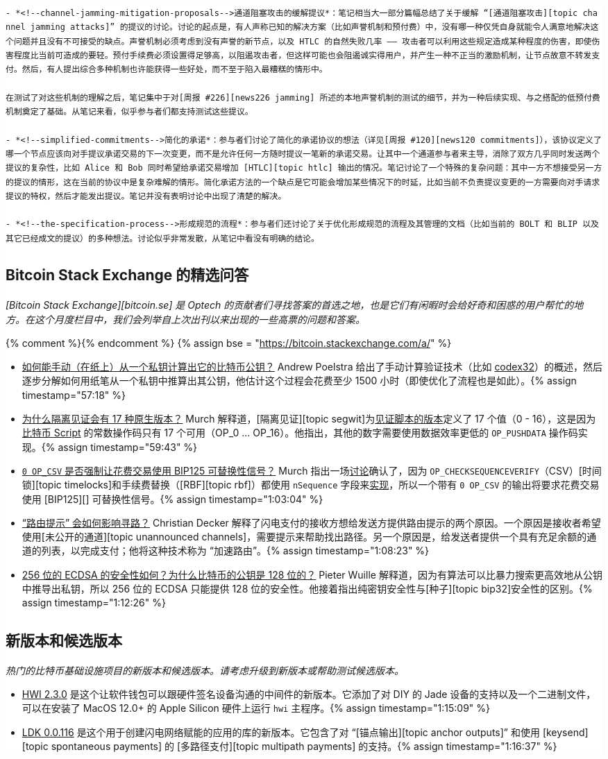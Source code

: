     - *<!--channel-jamming-mitigation-proposals-->通道阻塞攻击的缓解提议*：笔记相当大一部分篇幅总结了关于缓解 “[通道阻塞攻击][topic channel jamming attacks]” 的提议的讨论。讨论的起点是，有人声称已知的解决方案（比如声誉机制和预付费）中，没有哪一种仅凭自身就能令人满意地解决这个问题并且没有不可接受的缺点。声誉机制必须考虑到没有声誉的新节点，以及 HTLC 的自然失败几率 —— 攻击者可以利用这些规定造成某种程度的伤害，即使伤害程度比当前可造成的要轻。预付手续费必须设置得足够高，以阻遏攻击者，但这样可能也会阻遏诚实得用户，并产生一种不正当的激励机制，让节点故意不转发支付。然后，有人提出综合多种机制也许能获得一些好处，而不至于陷入最糟糕的情形中。

    在测试了对这些机制的理解之后，笔记集中于对[周报 #226][news226 jamming] 所述的本地声誉机制的测试的细节，并为一种后续实现、与之搭配的低预付费机制奠定了基础。从笔记来看，似乎参与者们都支持测试这些提议。

    - *<!--simplified-commitments-->简化的承诺*：参与者们讨论了简化的承诺协议的想法（详见[周报 #120][news120 commitments]），该协议定义了哪一个节点应该向对手提议承诺交易的下一次变更，而不是允许任何一方随时提议一笔新的承诺交易。让其中一个通道参与者来主导，消除了双方几乎同时发送两个提议的复杂性，比如 Alice 和 Bob 同时希望给承诺交易增加 [HTLC][topic htlc] 输出的情况。笔记讨论了一个特殊的复杂问题：其中一方不想接受另一方的提议的情形，这在当前的协议中是复杂难解的情形。简化承诺方法的一个缺点是它可能会增加某些情况下的时延，比如当前不负责提议变更的一方需要向对手请求提议的特权，然后才能发出提议。笔记并没有表明讨论中出现了清楚的解决。

    - *<!--the-specification-process-->形成规范的流程*：参与者们还讨论了关于优化形成规范的流程及其管理的文档（比如当前的 BOLT 和 BLIP 以及其它已经成文的提议）的多种想法。讨论似乎非常发散，从笔记中看没有明确的结论。

## Bitcoin Stack Exchange 的精选问答

*[Bitcoin Stack Exchange][bitcoin.se] 是 Optech 的贡献者们寻找答案的首选之地，也是它们有闲暇时会给好奇和困惑的用户帮忙的地方。在这个月度栏目中，我们会列举自上次出刊以来出现的一些高票的问题和答案。*

{% comment %}{% endcomment %}
{% assign bse = "https://bitcoin.stackexchange.com/a/" %}

- [如何能手动（在纸上）从一个私钥计算出它的比特币公钥？]({{bse}}118933)
  Andrew Poelstra 给出了手动计算验证技术（比如 [codex32][news239 codex32]）的概述，然后逐步分解如何用纸笔从一个私钥中推算出其公钥，他估计这个过程会花费至少 1500 小时（即使优化了流程也是如此）。{% assign timestamp="57:18" %}

- [为什么隔离见证会有 17 种原生版本？]({{bse}}118974)
  Murch 解释道，[隔离见证][topic segwit]为[见证脚本的版本][bip141 witness program]定义了 17 个值（0 - 16），这是因为[比特币 Script][wiki script] 的常数操作码只有 17 个可用（OP_0 ... OP_16）。他指出，其他的数字需要使用数据效率更低的 `OP_PUSHDATA` 操作码实现。{% assign timestamp="59:43" %}

- [`0 OP_CSV` 是否强制让花费交易使用 BIP125 可替换性信号？]({{bse}}115586)
  Murch 指出一场[讨论][rbf csv discussion]确认了，因为 `OP_CHECKSEQUENCEVERIFY`（CSV）[时间锁][topic timelocks]和手续费替换（[RBF][topic rbf]）都使用 `nSequence` 字段来[实现]({{bse}}87376)，所以一个带有 `0 OP_CSV` 的输出将要求花费交易使用 [BIP125][] 可替换性信号。{% assign timestamp="1:03:04" %}

- [“路由提示” 会如何影响寻路？]({{bse}}118755)
  Christian Decker 解释了闪电支付的接收方想给发送方提供路由提示的两个原因。一个原因是接收者希望使用[未公开的通道][topic unannounced channels]，需要提示来帮助找出路径。另一个原因是，给发送者提供一个具有充足余额的通道的列表，以完成支付；他将这种技术称为 “加速路由”。{% assign timestamp="1:08:23" %}

- [256 位的 ECDSA 的安全性如何？为什么比特币的公钥是 128 位的？]({{bse}}118928)
  Pieter Wuille 解释道，因为有算法可以比暴力搜索更高效地从公钥中推导出私钥，所以 256 位的 ECDSA 只能提供 128 位的安全性。他接着指出纯密钥安全性与[种子][topic bip32]安全性的区别。{% assign timestamp="1:12:26" %}

## 新版本和候选版本

*热门的比特币基础设施项目的新版本和候选版本。请考虑升级到新版本或帮助测试候选版本。*

- [HWI 2.3.0][] 是这个让软件钱包可以跟硬件签名设备沟通的中间件的新版本。它添加了对 DIY 的 Jade 设备的支持以及一个二进制文件，可以在安装了 MacOS 12.0+ 的 Apple Silicon 硬件上运行 `hwi` 主程序。{% assign timestamp="1:15:09" %}

- [LDK 0.0.116][] 是这个用于创建闪电网络赋能的应用的库的新版本。它包含了对 “[锚点输出][topic anchor outputs]” 和使用 [keysend][topic spontaneous payments] 的 [多路径支付][topic multipath payments] 的支持。{% assign timestamp="1:16:37" %}


[russell closing]: https://gnusha.org/url/https://lists.linuxfoundation.org/pipermail/lightning-dev/2023-July/004013.html
[kc notes]: https://gnusha.org/url/https://lists.linuxfoundation.org/pipermail/lightning-dev/2023-July/004014.html
[news193 gossip]: /en/newsletters/2022/03/30/#continued-discussion-about-updated-ln-gossip-protocol
[news204 gossip]: /zh/newsletters/2022/06/15/#gossip-network-updates
[news86 boomerang]: /en/newsletters/2020/02/26/#boomerang-redundancy-improves-latency-and-throughput-in-payment-channel-networks
[news226 jamming]: /zh/newsletters/2022/11/16/#paper-about-channel-jamming-attacks
[news120 commitments]: /en/newsletters/2020/10/21/#simplified-htlc-negotiation
[hwi 2.3.0]: https://github.com/bitcoin-core/HWI/releases/tag/2.3.0
[ldk 0.0.116]: https://github.com/lightningdevkit/rust-lightning/releases/tag/v0.0.116
[news239 codex32]: /zh/newsletters/2023/02/22/#codex32-bip
[bip141 witness program]: https://github.com/bitcoin/bips/blob/master/bip-0141.mediawiki#witness-program
[wiki script]: https://en.bitcoin.it/wiki/Script#Constants
[rbf csv discussion]: https://twitter.com/SomsenRuben/status/1683056160373391360